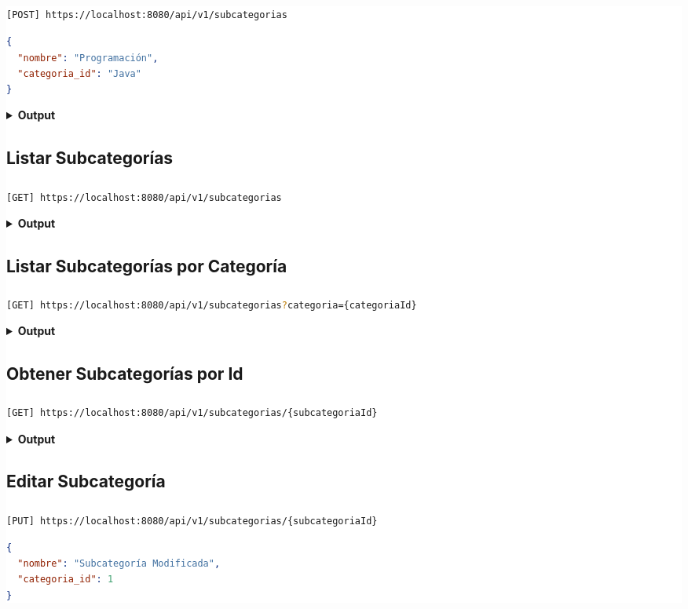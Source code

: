```bash
[POST] https://localhost:8080/api/v1/subcategorias
```

```json
{
  "nombre": "Programación",
  "categoria_id": "Java"
}
```

<details><summary><b>Output</b></summary></details>

## Listar Subcategorías

###

```bash
[GET] https://localhost:8080/api/v1/subcategorias
```

<details><summary><b>Output</b></summary></details>

## Listar Subcategorías por Categoría

###

```bash
[GET] https://localhost:8080/api/v1/subcategorias?categoria={categoriaId}
```

<details><summary><b>Output</b></summary></details>

## Obtener Subcategorías por Id

###

```bash
[GET] https://localhost:8080/api/v1/subcategorias/{subcategoriaId}
```

<details><summary><b>Output</b></summary></details>

## Editar Subcategoría

###

```bash
[PUT] https://localhost:8080/api/v1/subcategorias/{subcategoriaId}
```

```json
{
  "nombre": "Subcategoría Modificada",
  "categoria_id": 1
}
```
